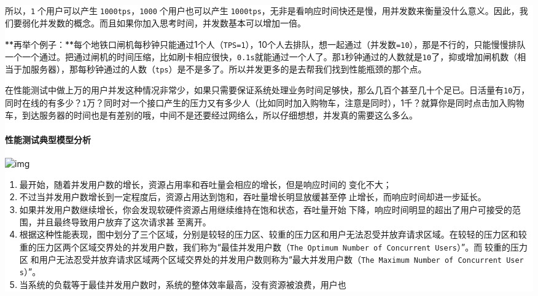 所以，`1` 个用户可以产生 `1000tps`，`1000` 个用户也可以产生 `1000tps`，无非是看响应时间快还是慢，用并发数来衡量没什么意义。因此，我们要弱化并发数的概念。而且如果你加入思考时间，并发数基本可以增加一倍。

**再举个例子：**每个地铁口闸机每秒钟只能通过1个人（`TPS=1`），10个人去排队，想一起通过（并发数`=10`），那是不行的，只能慢慢排队一个一个通过。把通过闸机的时间压缩，比如刷卡相应很快，`0.1s`就能通过一个人了。那`1`秒钟通过的人数就是`10`了，抑或增加闸机数（相当于加服务器），那每秒钟通过的人数（`tps`）是不是多了。所以并发更多的是去帮我们找到性能瓶颈的那个点。

在性能测试中做上万的用户并发这种情况非常少，如果只需要保证系统处理业务时间足够快，那么几百个甚至几十个足已。日活量有`10`万，同时在线的有多少？`1`万？同时对一个接口产生的压力又有多少人（比如同时加入购物车，注意是同时），1千？就算你是同时点击加入购物车，到达服务器的时间也是有差别的哦，中间不是还要经过网络么，所以仔细想想，并发真的需要这么多么。

#### 性能测试典型模型分析

![img](../../../Testing_learn/typora/performanceTesting.assets/1180565-20200304140004942-1831156118.png)

1. 最开始，随着并发用户数的增长，资源占用率和吞吐量会相应的增长，但是响应时间的
   变化不大；
2. 不过当并发用户数增长到一定程度后，资源占用达到饱和，吞吐量增长明显放缓甚至停
   止增长，而响应时间却进一步延长。
3. 如果并发用户数继续增长，你会发现软硬件资源占用继续维持在饱和状态，吞吐量开始
   下降，响应时间明显的超出了用户可接受的范围，并且最终导致用户放弃了这次请求甚
   至离开。
4. 根据这种性能表现，图中划分了三个区域，分别是较轻的压力区、较重的压力区和用户无法忍受并放弃请求区域。在较轻的压力区和较重的压力区两个区域交界处的并发用户数，我们称为“最佳并发用户数（`The Optimum Number of Concurrent Users`）”。而 较重的压力区 和用户无法忍受并放弃请求区域两个区域交界处的并发用户数则称为“最大并发用户数（`The Maximum Number of Concurrent Users`）”。
5. 当系统的负载等于最佳并发用户数时，系统的整体效率最高，没有资源被浪费，用户也
